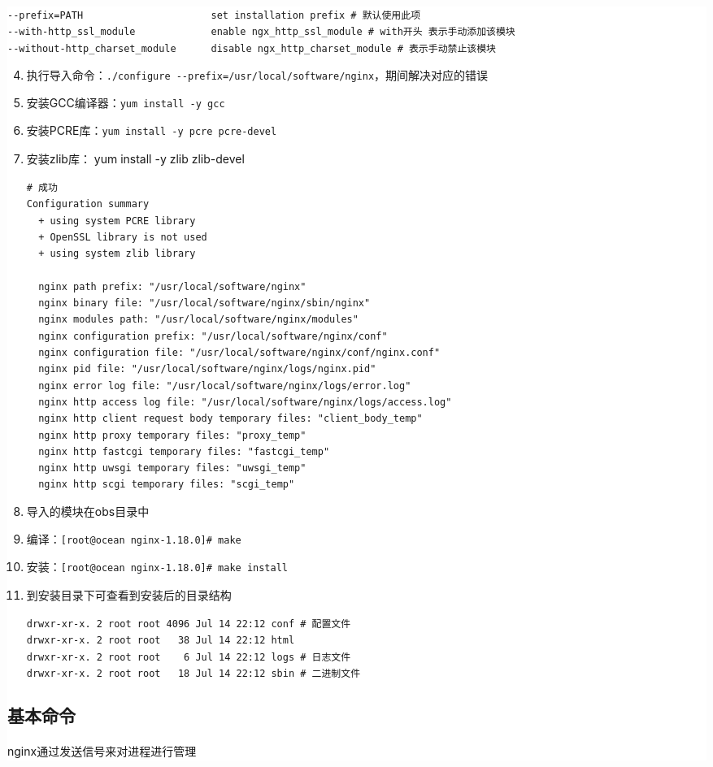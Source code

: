    ```shell
   --prefix=PATH                      set installation prefix # 默认使用此项
   --with-http_ssl_module             enable ngx_http_ssl_module # with开头 表示手动添加该模块
   --without-http_charset_module      disable ngx_http_charset_module # 表示手动禁止该模块
   ```

4. 执行导入命令：`./configure --prefix=/usr/local/software/nginx`，期间解决对应的错误

5. 安装GCC编译器：`yum install -y gcc`

6. 安装PCRE库：`yum install -y pcre pcre-devel`

7. 安装zlib库： yum install -y zlib zlib-devel

   ```shell
   # 成功
   Configuration summary
     + using system PCRE library
     + OpenSSL library is not used
     + using system zlib library
   
     nginx path prefix: "/usr/local/software/nginx"
     nginx binary file: "/usr/local/software/nginx/sbin/nginx"
     nginx modules path: "/usr/local/software/nginx/modules"
     nginx configuration prefix: "/usr/local/software/nginx/conf"
     nginx configuration file: "/usr/local/software/nginx/conf/nginx.conf"
     nginx pid file: "/usr/local/software/nginx/logs/nginx.pid"
     nginx error log file: "/usr/local/software/nginx/logs/error.log"
     nginx http access log file: "/usr/local/software/nginx/logs/access.log"
     nginx http client request body temporary files: "client_body_temp"
     nginx http proxy temporary files: "proxy_temp"
     nginx http fastcgi temporary files: "fastcgi_temp"
     nginx http uwsgi temporary files: "uwsgi_temp"
     nginx http scgi temporary files: "scgi_temp"
   
   ```

8. 导入的模块在obs目录中

9. 编译：`[root@ocean nginx-1.18.0]# make`

10. 安装：`[root@ocean nginx-1.18.0]# make install`

11. 到安装目录下可查看到安装后的目录结构

    ```shell
    drwxr-xr-x. 2 root root 4096 Jul 14 22:12 conf # 配置文件
    drwxr-xr-x. 2 root root   38 Jul 14 22:12 html
    drwxr-xr-x. 2 root root    6 Jul 14 22:12 logs # 日志文件
    drwxr-xr-x. 2 root root   18 Jul 14 22:12 sbin # 二进制文件
    
    ```

## 基本命令

nginx通过发送信号来对进程进行管理
